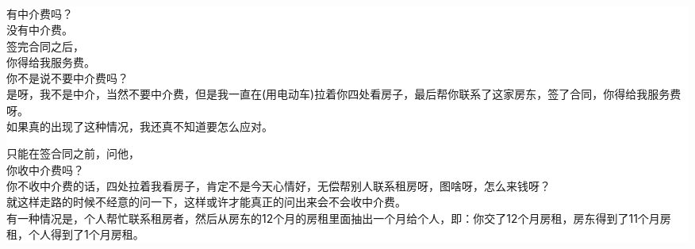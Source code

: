   
  
有中介费吗？  
没有中介费。  
签完合同之后，  
你得给我服务费。  
你不是说不要中介费吗？  
是呀，我不是中介，当然不要中介费，但是我一直在(用电动车)拉着你四处看房子，最后帮你联系了这家房东，签了合同，你得给我服务费呀。  
如果真的出现了这种情况，我还真不知道要怎么应对。  
  
只能在签合同之前，问他，  
你收中介费吗？  
你不收中介费的话，四处拉着我看房子，肯定不是今天心情好，无偿帮别人联系租房呀，图啥呀，怎么来钱呀？  
就这样走路的时候不经意的问一下，这样或许才能真正的问出来会不会收中介费。  
有一种情况是，个人帮忙联系租房者，然后从房东的12个月的房租里面抽出一个月给个人，即：你交了12个月房租，房东得到了11个月房租，个人得到了1个月房租。  
